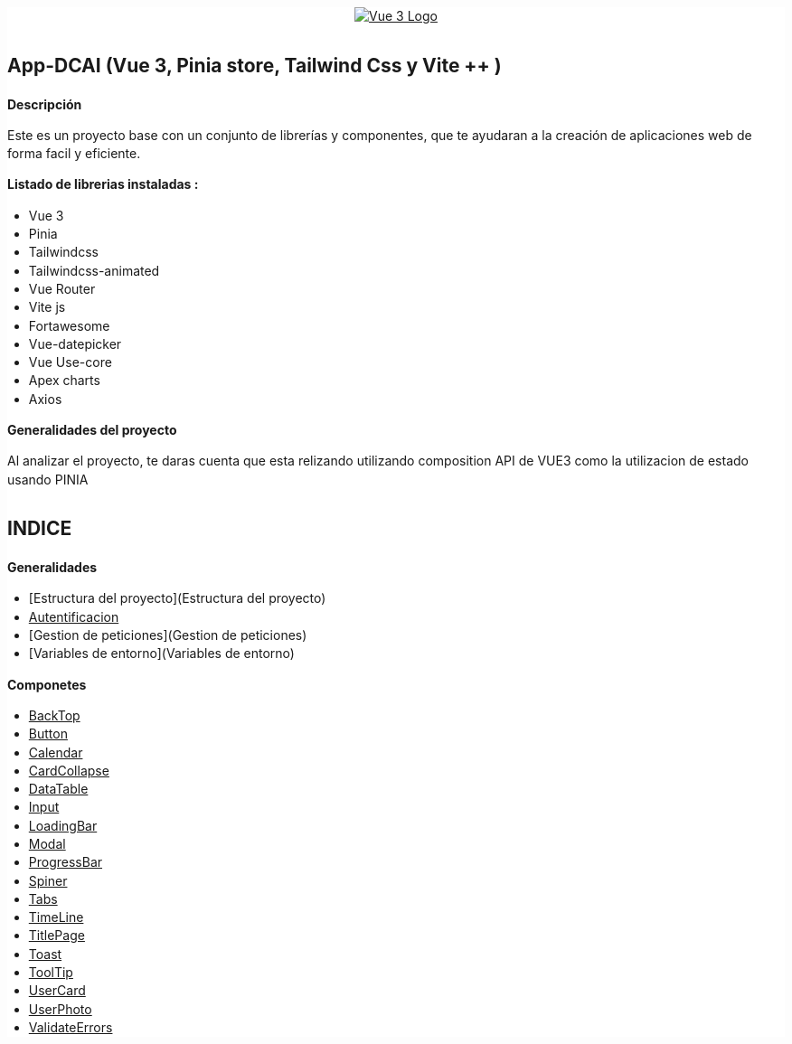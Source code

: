<p align="center"><a href="https://vuejs.org/guide/introduction.html" target="_blank"><img src="http://172.23.25.52/nvasquez/assets-wiki-projects/-/raw/main/img/logo-vue-pinia-tailwind-vite.png" width="300" alt="Vue 3 Logo"></a></p>

## App-DCAI (Vue 3, Pinia store, Tailwind Css y Vite ++ )
**Descripción**

Este es un proyecto base con un conjunto de librerías y componentes, que te ayudaran a la creación de aplicaciones web de forma facil y eficiente.

**Listado de librerias instaladas :**

- Vue 3
- Pinia
- Tailwindcss
- Tailwindcss-animated
- Vue Router
- Vite js
- Fortawesome
- Vue-datepicker
- Vue Use-core
- Apex charts
- Axios
  
**Generalidades del proyecto**

Al analizar el proyecto, te daras cuenta que esta relizando utilizando composition API de VUE3 como la utilizacion de estado usando PINIA

## INDICE
**Generalidades**

- [Estructura del proyecto](Estructura del proyecto)
- [Autentificacion](Autentificacion)
- [Gestion de peticiones](Gestion de peticiones)
- [Variables de entorno](Variables de entorno)

**Componetes**

- [BackTop](BackTop)
- [Button](Button)
- [Calendar](Calendar)
- [CardCollapse](CardCollapse)
- [DataTable](DataTable)
- [Input](Input)
- [LoadingBar](LoadingBar)
- [Modal](Modal)
- [ProgressBar](ProgressBar)
- [Spiner](Spiner)
- [Tabs](Tabs)
- [TimeLine](TimeLine)
- [TitlePage](TitlePage)
- [Toast](Toast)
- [ToolTip](ToolTip)
- [UserCard](UserCard)
- [UserPhoto](UserPhoto)
- [ValidateErrors](ValidateErrors)
